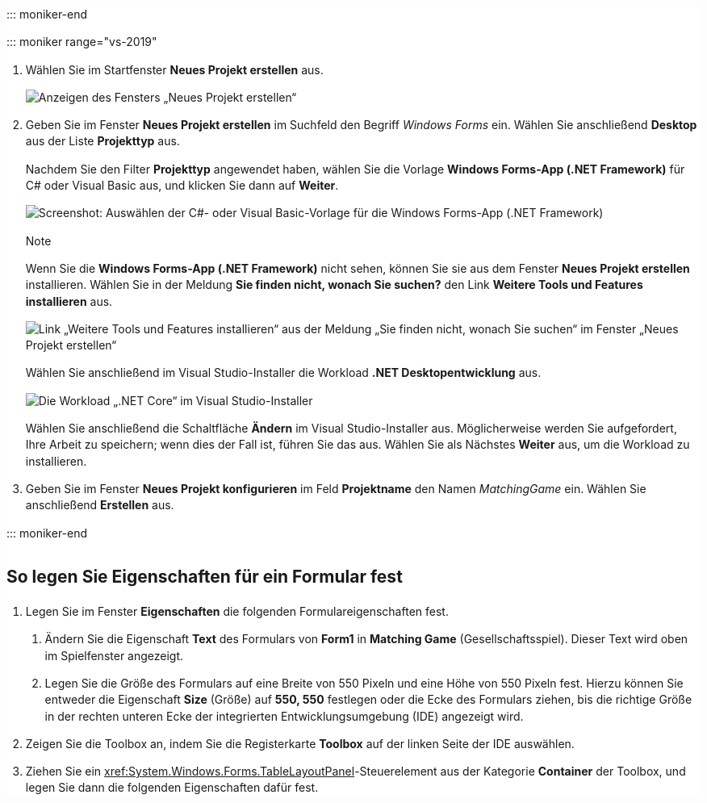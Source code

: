 ::: moniker-end

::: moniker range="vs-2019"

1. Wählen Sie im Startfenster **Neues Projekt erstellen** aus.

   ![Anzeigen des Fensters „Neues Projekt erstellen“](../get-started/media/vs-2019/create-new-project-dark-theme.png)

1. Geben Sie im Fenster **Neues Projekt erstellen** im Suchfeld den Begriff *Windows Forms* ein. Wählen Sie anschließend **Desktop** aus der Liste **Projekttyp** aus.

   Nachdem Sie den Filter **Projekttyp** angewendet haben, wählen Sie die Vorlage **Windows Forms-App (.NET Framework)** für C# oder Visual Basic aus, und klicken Sie dann auf **Weiter**.

   ![Screenshot: Auswählen der C#- oder Visual Basic-Vorlage für die Windows Forms-App (.NET Framework)](./media/create-new-project-search-winforms-filtered.png)

   > [!NOTE]
   > Wenn Sie die **Windows Forms-App (.NET Framework)** nicht sehen, können Sie sie aus dem Fenster **Neues Projekt erstellen** installieren. Wählen Sie in der Meldung **Sie finden nicht, wonach Sie suchen?** den Link **Weitere Tools und Features installieren** aus.
   >
   > ![Link „Weitere Tools und Features installieren“ aus der Meldung „Sie finden nicht, wonach Sie suchen“ im Fenster „Neues Projekt erstellen“](../get-started/media/vs-2019/not-finding-what-looking-for.png)
   >
   > Wählen Sie anschließend im Visual Studio-Installer die Workload **.NET Desktopentwicklung** aus.
   >
   > ![Die Workload „.NET Core“ im Visual Studio-Installer](../ide/media/install-dot-net-desktop-env.png)
   >
   > Wählen Sie anschließend die Schaltfläche **Ändern** im Visual Studio-Installer aus. Möglicherweise werden Sie aufgefordert, Ihre Arbeit zu speichern; wenn dies der Fall ist, führen Sie das aus. Wählen Sie als Nächstes **Weiter** aus, um die Workload zu installieren.

1. Geben Sie im Fenster **Neues Projekt konfigurieren** im Feld **Projektname** den Namen *MatchingGame* ein. Wählen Sie anschließend **Erstellen** aus.

::: moniker-end

## <a name="to-set-properties-for-a-form"></a>So legen Sie Eigenschaften für ein Formular fest

1. Legen Sie im Fenster **Eigenschaften** die folgenden Formulareigenschaften fest.

   1. Ändern Sie die Eigenschaft **Text** des Formulars von **Form1** in **Matching Game** (Gesellschaftsspiel). Dieser Text wird oben im Spielfenster angezeigt.

   2. Legen Sie die Größe des Formulars auf eine Breite von 550 Pixeln und eine Höhe von 550 Pixeln fest. Hierzu können Sie entweder die Eigenschaft **Size** (Größe) auf **550, 550** festlegen oder die Ecke des Formulars ziehen, bis die richtige Größe in der rechten unteren Ecke der integrierten Entwicklungsumgebung (IDE) angezeigt wird.

2. Zeigen Sie die Toolbox an, indem Sie die Registerkarte **Toolbox** auf der linken Seite der IDE auswählen.

3. Ziehen Sie ein <xref:System.Windows.Forms.TableLayoutPanel>-Steuerelement aus der Kategorie **Container** der Toolbox, und legen Sie dann die folgenden Eigenschaften dafür fest.
